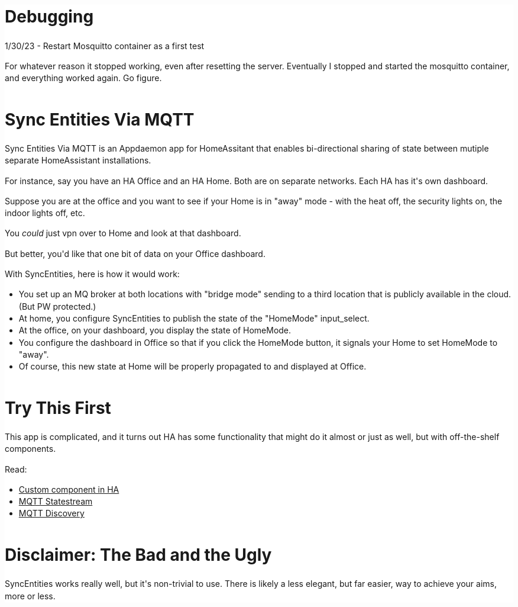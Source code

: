 # Debugging

1/30/23 - Restart Mosquitto container as a first test

For whatever reason it stopped working, even after resetting the server. 
Eventually I stopped and started the mosquitto container, and everything
worked again. Go figure.

# Sync Entities Via MQTT

Sync Entities Via MQTT is an Appdaemon app for HomeAssitant that enables
bi-directional sharing of state between mutiple separate HomeAssistant
installations.

For instance, say you have an HA Office and an HA Home. Both are on separate
networks. Each HA has it's own dashboard. 

Suppose you are at the office and you want to see if your Home is in 
"away" mode - with the heat off, the security lights on, the indoor lights
off, etc.  

You *could* just vpn over to Home and look at that dashboard. 

But better, you'd like that one bit of data on your Office dashboard. 

With SyncEntities, here is how it would work:

* You set up an MQ broker at both locations with "bridge mode" sending
  to a third location that is publicly available in the cloud. 
  (But PW protected.)
* At home, you configure SyncEntities to publish the state of the
  "HomeMode" input_select. 
* At the office, on your dashboard, you display the state of HomeMode.
* You configure the dashboard in Office so that if you click the 
  HomeMode button, it signals your Home to set HomeMode to "away". 
* Of course, this new state at Home will be properly propagated to 
  and displayed at Office. 

# Try This First
This app is complicated, and it turns out HA has some functionality that
might do it almost or just as well, but with off-the-shelf components. 

Read:

* [Custom component in HA](https://github.com/koying/mqtt_discoverystream_ha)
* [MQTT Statestream](https://www.home-assistant.io/integrations/mqtt_statestream/)
* [MQTT Discovery](https://www.home-assistant.io/docs/mqtt/discovery)

# Disclaimer: The Bad and the Ugly
SyncEntities works really well, but it's non-trivial to use. There is
likely a less elegant, but far easier, way to achieve your aims, more or less.
